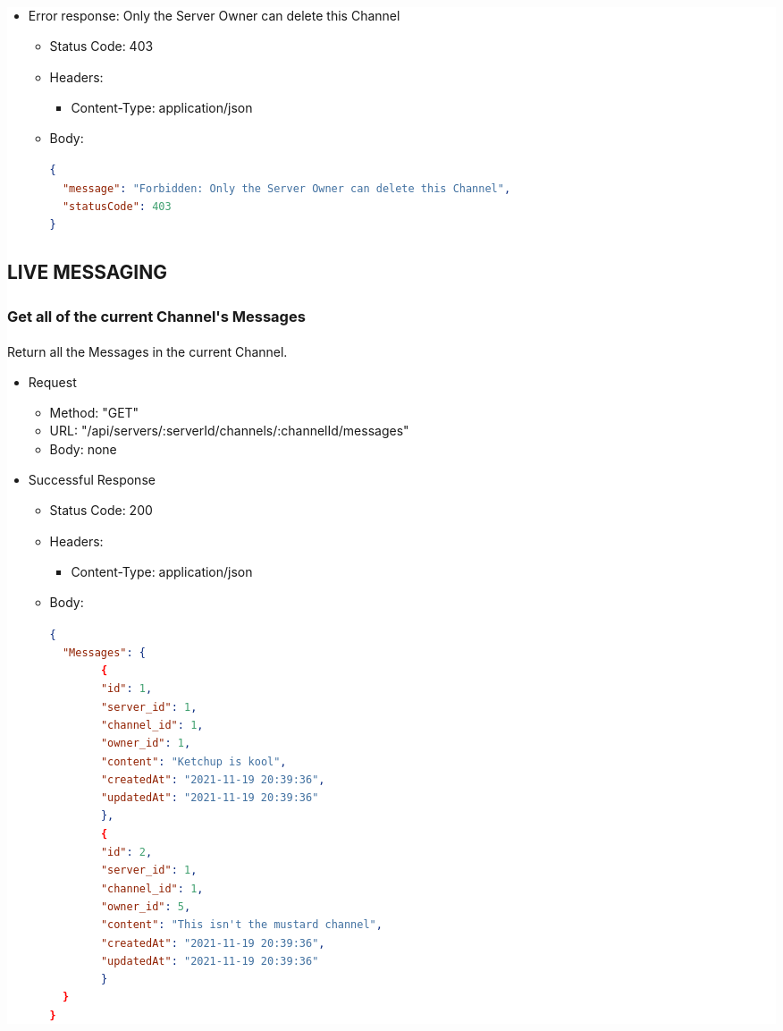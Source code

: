 * Error response:  Only the Server Owner can delete this Channel
  * Status Code: 403
  * Headers:
    * Content-Type: application/json
  * Body:

    ```json
    {
      "message": "Forbidden: Only the Server Owner can delete this Channel",
      "statusCode": 403
    }
    ```



## LIVE MESSAGING

### Get all of the current Channel's Messages

Return all the Messages in the current Channel.

* Request
  * Method: "GET"
  * URL: "/api/servers/:serverId/channels/:channelId/messages"
  * Body: none

* Successful Response
  * Status Code: 200
  * Headers:
    * Content-Type: application/json
  * Body:

    ```json
    {
      "Messages": {
            {
            "id": 1,
            "server_id": 1,
            "channel_id": 1,
            "owner_id": 1,
            "content": "Ketchup is kool",
            "createdAt": "2021-11-19 20:39:36",
            "updatedAt": "2021-11-19 20:39:36"
            },
            {
            "id": 2,
            "server_id": 1,
            "channel_id": 1,
            "owner_id": 5,
            "content": "This isn't the mustard channel",
            "createdAt": "2021-11-19 20:39:36",
            "updatedAt": "2021-11-19 20:39:36"
            }
      }
    }
    ```
